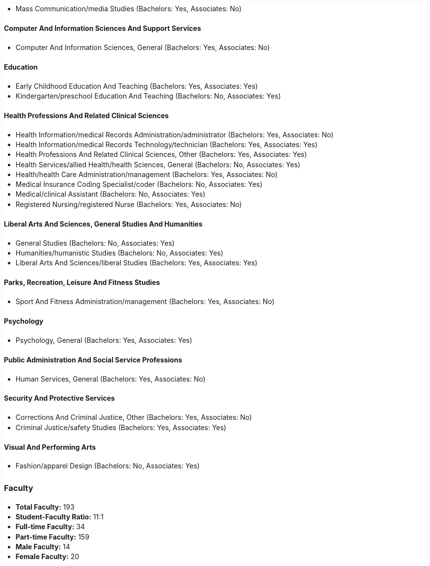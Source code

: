 - Mass Communication/media Studies (Bachelors: Yes, Associates: No)

#### Computer And Information Sciences And Support Services

- Computer And Information Sciences, General (Bachelors: Yes, Associates: No)

#### Education

- Early Childhood Education And Teaching (Bachelors: Yes, Associates: Yes)
- Kindergarten/preschool Education And Teaching (Bachelors: No, Associates: Yes)

#### Health Professions And Related Clinical Sciences

- Health Information/medical Records Administration/administrator (Bachelors: Yes, Associates: No)
- Health Information/medical Records Technology/technician (Bachelors: Yes, Associates: Yes)
- Health Professions And Related Clinical Sciences, Other (Bachelors: Yes, Associates: Yes)
- Health Services/allied Health/health Sciences, General (Bachelors: No, Associates: Yes)
- Health/health Care Administration/management (Bachelors: Yes, Associates: No)
- Medical Insurance Coding Specialist/coder (Bachelors: No, Associates: Yes)
- Medical/clinical Assistant (Bachelors: No, Associates: Yes)
- Registered Nursing/registered Nurse (Bachelors: Yes, Associates: No)

#### Liberal Arts And Sciences, General Studies And Humanities

- General Studies (Bachelors: No, Associates: Yes)
- Humanities/humanistic Studies (Bachelors: No, Associates: Yes)
- Liberal Arts And Sciences/liberal Studies (Bachelors: Yes, Associates: Yes)

#### Parks, Recreation, Leisure And Fitness Studies

- Sport And Fitness Administration/management (Bachelors: Yes, Associates: No)

#### Psychology

- Psychology, General (Bachelors: Yes, Associates: Yes)

#### Public Administration And Social Service Professions

- Human Services, General (Bachelors: Yes, Associates: No)

#### Security And Protective Services

- Corrections And Criminal Justice, Other (Bachelors: Yes, Associates: No)
- Criminal Justice/safety Studies (Bachelors: Yes, Associates: Yes)

#### Visual And Performing Arts

- Fashion/apparel Design (Bachelors: No, Associates: Yes)

### Faculty

- **Total Faculty:** 193
- **Student-Faculty Ratio:** 11:1
- **Full-time Faculty:** 34
- **Part-time Faculty:** 159
- **Male Faculty:** 14
- **Female Faculty:** 20

